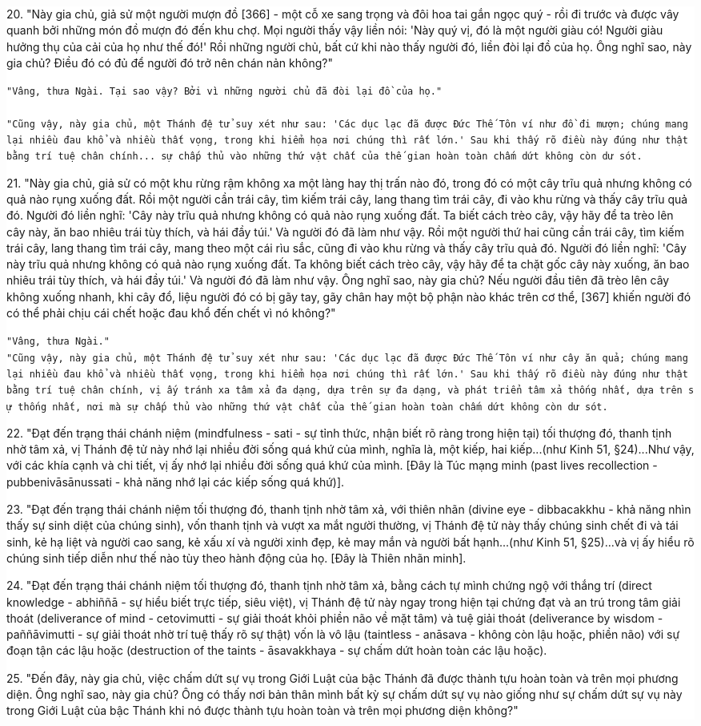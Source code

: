 20\. "Này gia chủ, giả sử một người mượn đồ [366] - một cỗ xe sang trọng và đôi hoa tai gắn ngọc quý - rồi đi trước và được vây quanh bởi những món đồ mượn đó đến khu chợ. Mọi người thấy vậy liền nói: 'Này quý vị, đó là một người giàu có! Người giàu hưởng thụ của cải của họ như thế đó!' Rồi những người chủ, bất cứ khi nào thấy người đó, liền đòi lại đồ của họ. Ông nghĩ sao, này gia chủ? Điều đó có đủ để người đó trở nên chán nản không?"

    "Vâng, thưa Ngài. Tại sao vậy? Bởi vì những người chủ đã đòi lại đồ của họ."

    "Cũng vậy, này gia chủ, một Thánh đệ tử suy xét như sau: 'Các dục lạc đã được Đức Thế Tôn ví như đồ đi mượn; chúng mang lại nhiều đau khổ và nhiều thất vọng, trong khi hiểm họa nơi chúng thì rất lớn.' Sau khi thấy rõ điều này đúng như thật bằng trí tuệ chân chính... sự chấp thủ vào những thứ vật chất của thế gian hoàn toàn chấm dứt không còn dư sót.

21\. "Này gia chủ, giả sử có một khu rừng rậm không xa một làng hay thị trấn nào đó, trong đó có một cây trĩu quả nhưng không có quả nào rụng xuống đất. Rồi một người cần trái cây, tìm kiếm trái cây, lang thang tìm trái cây, đi vào khu rừng và thấy cây trĩu quả đó. Người đó liền nghĩ: 'Cây này trĩu quả nhưng không có quả nào rụng xuống đất. Ta biết cách trèo cây, vậy hãy để ta trèo lên cây này, ăn bao nhiêu trái tùy thích, và hái đầy túi.' Và người đó đã làm như vậy. Rồi một người thứ hai cũng cần trái cây, tìm kiếm trái cây, lang thang tìm trái cây, mang theo một cái rìu sắc, cũng đi vào khu rừng và thấy cây trĩu quả đó. Người đó liền nghĩ: 'Cây này trĩu quả nhưng không có quả nào rụng xuống đất. Ta không biết cách trèo cây, vậy hãy để ta chặt gốc cây này xuống, ăn bao nhiêu trái tùy thích, và hái đầy túi.' Và người đó đã làm như vậy. Ông nghĩ sao, này gia chủ? Nếu người đầu tiên đã trèo lên cây không xuống nhanh, khi cây đổ, liệu người đó có bị gãy tay, gãy chân hay một bộ phận nào khác trên cơ thể, [367] khiến người đó có thể phải chịu cái chết hoặc đau khổ đến chết vì nó không?"

    "Vâng, thưa Ngài."
    "Cũng vậy, này gia chủ, một Thánh đệ tử suy xét như sau: 'Các dục lạc đã được Đức Thế Tôn ví như cây ăn quả; chúng mang lại nhiều đau khổ và nhiều thất vọng, trong khi hiểm họa nơi chúng thì rất lớn.' Sau khi thấy rõ điều này đúng như thật bằng trí tuệ chân chính, vị ấy tránh xa tâm xả đa dạng, dựa trên sự đa dạng, và phát triển tâm xả thống nhất, dựa trên sự thống nhất, nơi mà sự chấp thủ vào những thứ vật chất của thế gian hoàn toàn chấm dứt không còn dư sót.

22\. "Đạt đến trạng thái chánh niệm (mindfulness - sati - sự tỉnh thức, nhận biết rõ ràng trong hiện tại) tối thượng đó, thanh tịnh nhờ tâm xả, vị Thánh đệ tử này nhớ lại nhiều đời sống quá khứ của mình, nghĩa là, một kiếp, hai kiếp...(như Kinh 51, §24)...Như vậy, với các khía cạnh và chi tiết, vị ấy nhớ lại nhiều đời sống quá khứ của mình. [Đây là Túc mạng minh (past lives recollection - pubbenivāsānussati - khả năng nhớ lại các kiếp sống quá khứ)].

23\. "Đạt đến trạng thái chánh niệm tối thượng đó, thanh tịnh nhờ tâm xả, với thiên nhãn (divine eye - dibbacakkhu - khả năng nhìn thấy sự sinh diệt của chúng sinh), vốn thanh tịnh và vượt xa mắt người thường, vị Thánh đệ tử này thấy chúng sinh chết đi và tái sinh, kẻ hạ liệt và người cao sang, kẻ xấu xí và người xinh đẹp, kẻ may mắn và người bất hạnh...(như Kinh 51, §25)...và vị ấy hiểu rõ chúng sinh tiếp diễn như thế nào tùy theo hành động của họ. [Đây là Thiên nhãn minh].

24\. "Đạt đến trạng thái chánh niệm tối thượng đó, thanh tịnh nhờ tâm xả, bằng cách tự mình chứng ngộ với thắng trí (direct knowledge - abhiññā - sự hiểu biết trực tiếp, siêu việt), vị Thánh đệ tử này ngay trong hiện tại chứng đạt và an trú trong tâm giải thoát (deliverance of mind - cetovimutti - sự giải thoát khỏi phiền não về mặt tâm) và tuệ giải thoát (deliverance by wisdom - paññāvimutti - sự giải thoát nhờ trí tuệ thấy rõ sự thật) vốn là vô lậu (taintless - anāsava - không còn lậu hoặc, phiền não) với sự đoạn tận các lậu hoặc (destruction of the taints - āsavakkhaya - sự chấm dứt hoàn toàn các lậu hoặc).

25\. "Đến đây, này gia chủ, việc chấm dứt sự vụ trong Giới Luật của bậc Thánh đã được thành tựu hoàn toàn và trên mọi phương diện. Ông nghĩ sao, này gia chủ? Ông có thấy nơi bản thân mình bất kỳ sự chấm dứt sự vụ nào giống như sự chấm dứt sự vụ này trong Giới Luật của bậc Thánh khi nó được thành tựu hoàn toàn và trên mọi phương diện không?"
